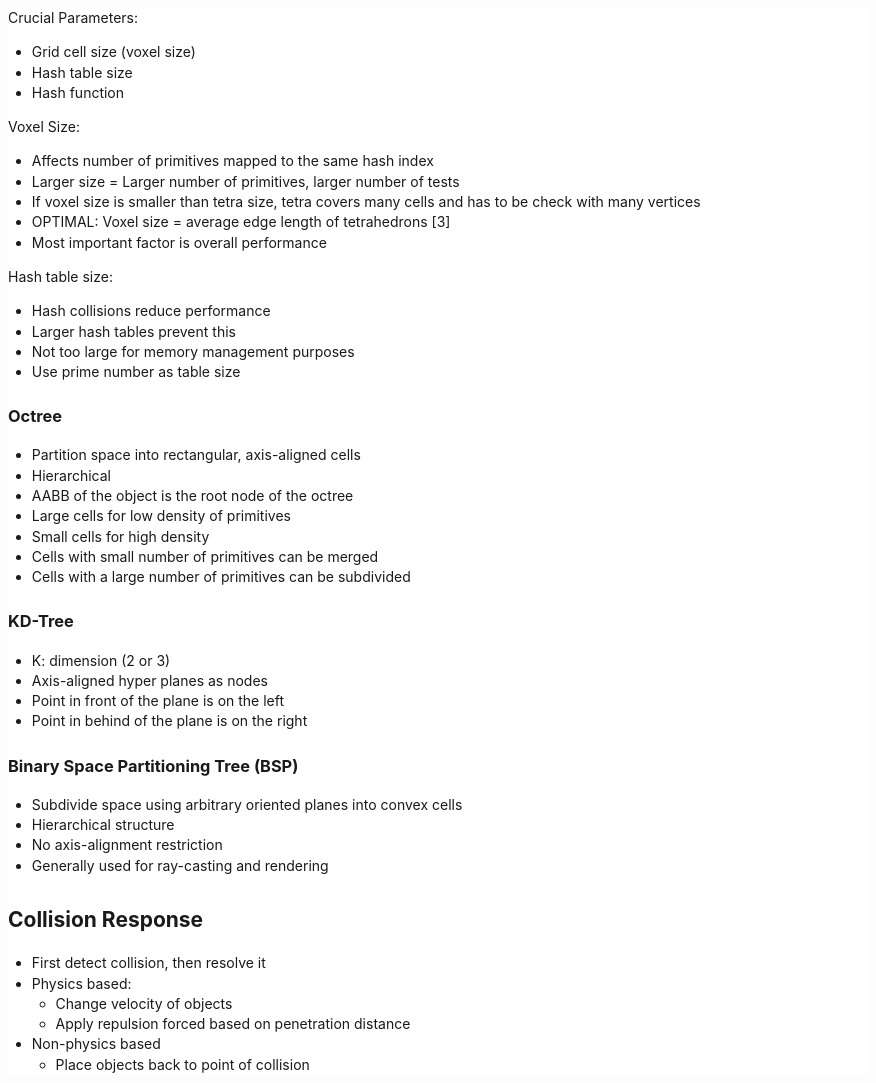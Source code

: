 Crucial Parameters:
- Grid cell size (voxel size)
- Hash table size
- Hash function

Voxel Size:
- Affects number of primitives mapped to the same hash index
- Larger size = Larger number of primitives, larger number of tests
- If voxel size is smaller than tetra size, tetra covers many cells and has to be check with many vertices
- OPTIMAL: Voxel size = average edge length of tetrahedrons \[3]
- Most important factor is overall performance


Hash table size:
- Hash collisions reduce performance
- Larger hash tables prevent this
- Not too large for memory management purposes
- Use prime number as table size

### Octree

- Partition space into rectangular, axis-aligned cells
- Hierarchical 
- AABB of the object is the root node of the octree
- Large cells for low density of primitives
- Small cells for high density 
- Cells with small number of primitives can be merged
- Cells with a large number of primitives can be subdivided

### KD-Tree

- K: dimension (2 or 3)
- Axis-aligned hyper planes as nodes
- Point in front of the plane is on the left
- Point in behind of the plane is on the right


### Binary Space Partitioning Tree (BSP)

- Subdivide space using arbitrary oriented planes into convex cells
- Hierarchical structure
- No axis-alignment restriction
- Generally used for ray-casting and rendering


## Collision Response

- First detect collision, then resolve it
- Physics based:
	-  Change velocity of objects
	- Apply repulsion forced based on penetration distance
- Non-physics based
	- Place objects back to point of collision